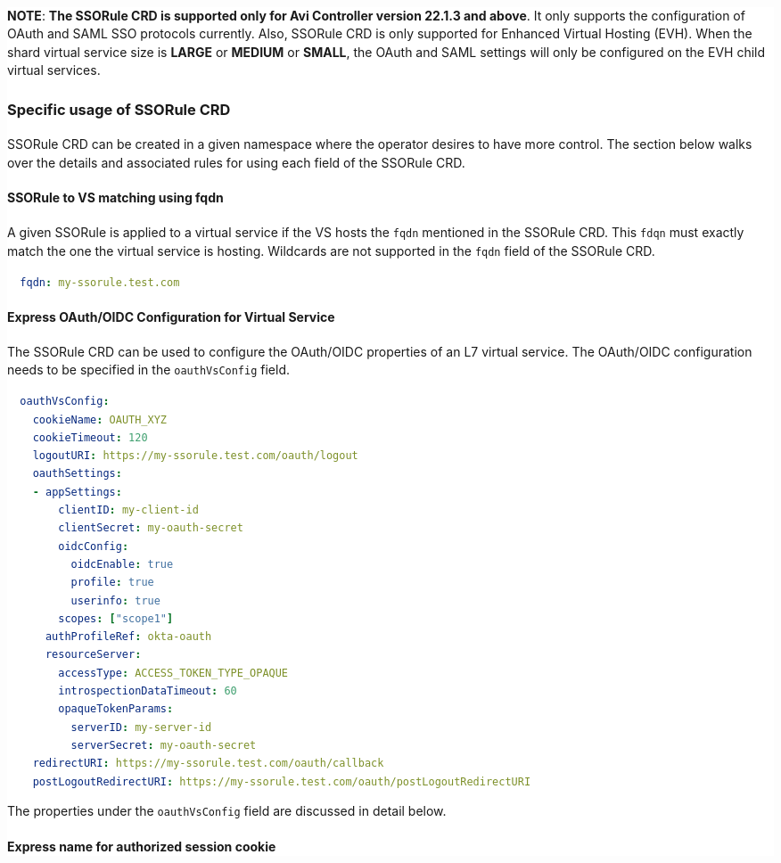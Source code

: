 **NOTE**: **The SSORule CRD is supported only for Avi Controller version 22.1.3 and above**. It only supports the configuration of OAuth and SAML SSO protocols currently. Also, SSORule CRD is only supported for Enhanced Virtual Hosting (EVH). When the shard virtual service size is **LARGE** or **MEDIUM** or **SMALL**, the OAuth and SAML settings will only be configured on the EVH child virtual services.

### Specific usage of SSORule CRD

SSORule CRD can be created in a given namespace where the operator desires to have more control. 
The section below walks over the details and associated rules for using each field of the SSORule CRD.

#### SSORule to VS matching using fqdn

A given SSORule is applied to a virtual service if the VS hosts the `fqdn` mentioned in the SSORule CRD. This `fdqn` must exactly match the one the virtual service is hosting. Wildcards are not supported in the `fqdn` field of the SSORule CRD.

```yaml
  fqdn: my-ssorule.test.com
```

#### Express OAuth/OIDC Configuration for Virtual Service

The SSORule CRD can be used to configure the OAuth/OIDC properties of an L7 virtual service. The OAuth/OIDC configuration needs to be specified in the `oauthVsConfig` field.

```yaml
  oauthVsConfig:
    cookieName: OAUTH_XYZ
    cookieTimeout: 120
    logoutURI: https://my-ssorule.test.com/oauth/logout
    oauthSettings:
    - appSettings:
        clientID: my-client-id
        clientSecret: my-oauth-secret
        oidcConfig:
          oidcEnable: true
          profile: true
          userinfo: true
        scopes: ["scope1"]
      authProfileRef: okta-oauth
      resourceServer:
        accessType: ACCESS_TOKEN_TYPE_OPAQUE
        introspectionDataTimeout: 60
        opaqueTokenParams:
          serverID: my-server-id
          serverSecret: my-oauth-secret
    redirectURI: https://my-ssorule.test.com/oauth/callback
    postLogoutRedirectURI: https://my-ssorule.test.com/oauth/postLogoutRedirectURI
```
The properties under the `oauthVsConfig` field are discussed in detail below.

#### Express name for authorized session cookie
